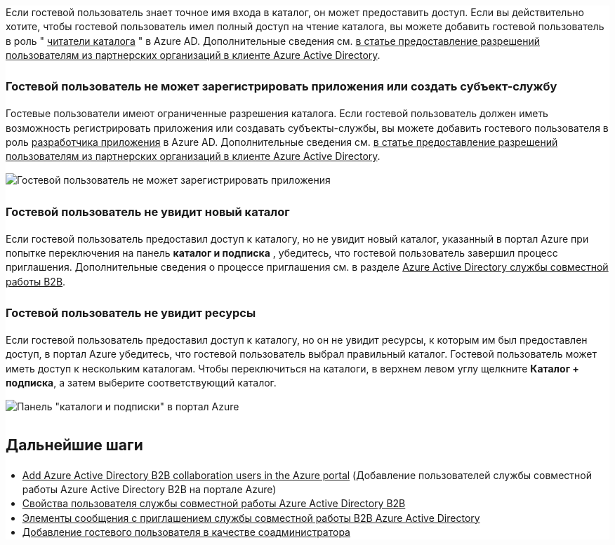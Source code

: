 Если гостевой пользователь знает точное имя входа в каталог, он может предоставить доступ. Если вы действительно хотите, чтобы гостевой пользователь имел полный доступ на чтение каталога, вы можете добавить гостевой пользователь в роль " [читатели каталога](../active-directory/users-groups-roles/directory-assign-admin-roles.md) " в Azure AD. Дополнительные сведения см. [в статье предоставление разрешений пользователям из партнерских организаций в клиенте Azure Active Directory](../active-directory/b2b/add-guest-to-role.md).

### <a name="guest-user-cannot-register-applications-or-create-service-principals"></a>Гостевой пользователь не может зарегистрировать приложения или создать субъект-службу

Гостевые пользователи имеют ограниченные разрешения каталога. Если гостевой пользователь должен иметь возможность регистрировать приложения или создавать субъекты-службы, вы можете добавить гостевого пользователя в роль [разработчика приложения](../active-directory/users-groups-roles/directory-assign-admin-roles.md) в Azure AD. Дополнительные сведения см. [в статье предоставление разрешений пользователям из партнерских организаций в клиенте Azure Active Directory](../active-directory/b2b/add-guest-to-role.md).

![Гостевой пользователь не может зарегистрировать приложения](./media/role-assignments-external-users/directory-access-denied.png)

### <a name="guest-user-does-not-see-the-new-directory"></a>Гостевой пользователь не увидит новый каталог

Если гостевой пользователь предоставил доступ к каталогу, но не увидит новый каталог, указанный в портал Azure при попытке переключения на панель **каталог и подписка** , убедитесь, что гостевой пользователь завершил процесс приглашения. Дополнительные сведения о процессе приглашения см. в разделе [Azure Active Directory службы совместной работы B2B](../active-directory/b2b/redemption-experience.md).

### <a name="guest-user-does-not-see-resources"></a>Гостевой пользователь не увидит ресурсы

Если гостевой пользователь предоставил доступ к каталогу, но он не увидит ресурсы, к которым им был предоставлен доступ, в портал Azure убедитесь, что гостевой пользователь выбрал правильный каталог. Гостевой пользователь может иметь доступ к нескольким каталогам. Чтобы переключиться на каталоги, в верхнем левом углу щелкните **Каталог + подписка**, а затем выберите соответствующий каталог.

![Панель "каталоги и подписки" в портал Azure](./media/role-assignments-external-users/directory-subscription.png)

## <a name="next-steps"></a>Дальнейшие шаги

- [Add Azure Active Directory B2B collaboration users in the Azure portal](../active-directory/b2b/add-users-administrator.md) (Добавление пользователей службы совместной работы Azure Active Directory B2B на портале Azure)
- [Свойства пользователя службы совместной работы Azure Active Directory B2B](../active-directory/b2b/user-properties.md)
- [Элементы сообщения с приглашением службы совместной работы B2B Azure Active Directory](../active-directory/b2b/invitation-email-elements.md)
- [Добавление гостевого пользователя в качестве соадминистратора](classic-administrators.md#add-a-guest-user-as-a-co-administrator)